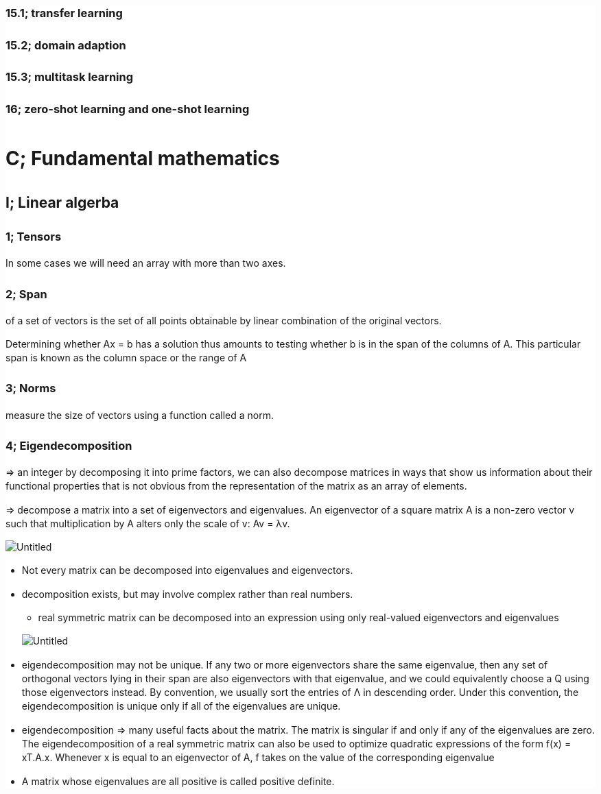 ### 15.1; transfer learning

### 15.2; domain adaption

### 15.3; multitask learning

### 16; zero-shot learning and one-shot learning

# C; Fundamental mathematics

## I; Linear algerba

### 1; Tensors

In some cases we will need an array with more than two axes.

### 2; Span

of a set of vectors is the set of all points obtainable by linear combination of the original vectors.

Determining whether Ax = b has a solution thus amounts to testing whether b is in the span of the columns of A. This particular span is known as the column space or the range of A

### 3; Norms

measure the size of vectors using a function called a norm.

### 4; Eigendecomposition

⇒ an integer by decomposing it into prime factors, we can also decompose matrices in ways that show us information about their functional properties that is not obvious from the representation of the matrix as an array of elements.

⇒ decompose a matrix into a set of eigenvectors and eigenvalues. An eigenvector of a square matrix A is a non-zero vector v such that multiplication by A alters only the scale of v: Av = λv.

![Untitled](https://prod-files-secure.s3.us-west-2.amazonaws.com/c6ea46c5-8480-4f92-9aa2-5f7a90ec1326/8d6d9318-6dd5-4234-86fb-8509deaa18be/Untitled.png)

- Not every matrix can be decomposed into eigenvalues and eigenvectors.
- decomposition exists, but may involve complex rather than real numbers.
    - real symmetric matrix can be decomposed into an expression using only real-valued eigenvectors and eigenvalues
    
    ![Untitled](https://prod-files-secure.s3.us-west-2.amazonaws.com/c6ea46c5-8480-4f92-9aa2-5f7a90ec1326/ad505eee-ee09-4b66-bdec-34a61315a60c/Untitled.png)
    
- eigendecomposition may not be unique. If any two or more eigenvectors share the same eigenvalue, then any set of orthogonal vectors lying in their span are also eigenvectors with that eigenvalue, and we could equivalently choose a Q using those eigenvectors instead. By convention, we usually sort the entries of Λ in descending order. Under this convention, the eigendecomposition is unique only if all of the eigenvalues are unique.
- eigendecomposition ⇒ many useful facts about the matrix. The matrix is singular if and only if any of the eigenvalues are zero. The eigendecomposition of a real symmetric matrix can also be used to optimize quadratic expressions of the form f(x) = xT.A.x. Whenever x is equal to an eigenvector of A, f takes on the value of the corresponding eigenvalue
- A matrix whose eigenvalues are all positive is called positive definite.
    